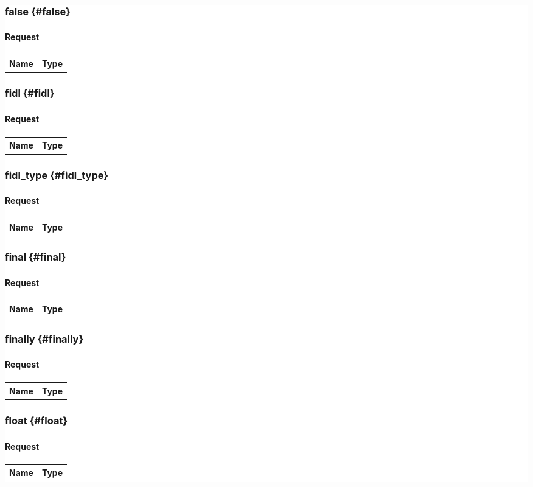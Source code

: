 

### false {#false}


#### Request
<table>
    <tr><th>Name</th><th>Type</th></tr>
    </table>



### fidl {#fidl}


#### Request
<table>
    <tr><th>Name</th><th>Type</th></tr>
    </table>



### fidl_type {#fidl_type}


#### Request
<table>
    <tr><th>Name</th><th>Type</th></tr>
    </table>



### final {#final}


#### Request
<table>
    <tr><th>Name</th><th>Type</th></tr>
    </table>



### finally {#finally}


#### Request
<table>
    <tr><th>Name</th><th>Type</th></tr>
    </table>



### float {#float}


#### Request
<table>
    <tr><th>Name</th><th>Type</th></tr>
    </table>
